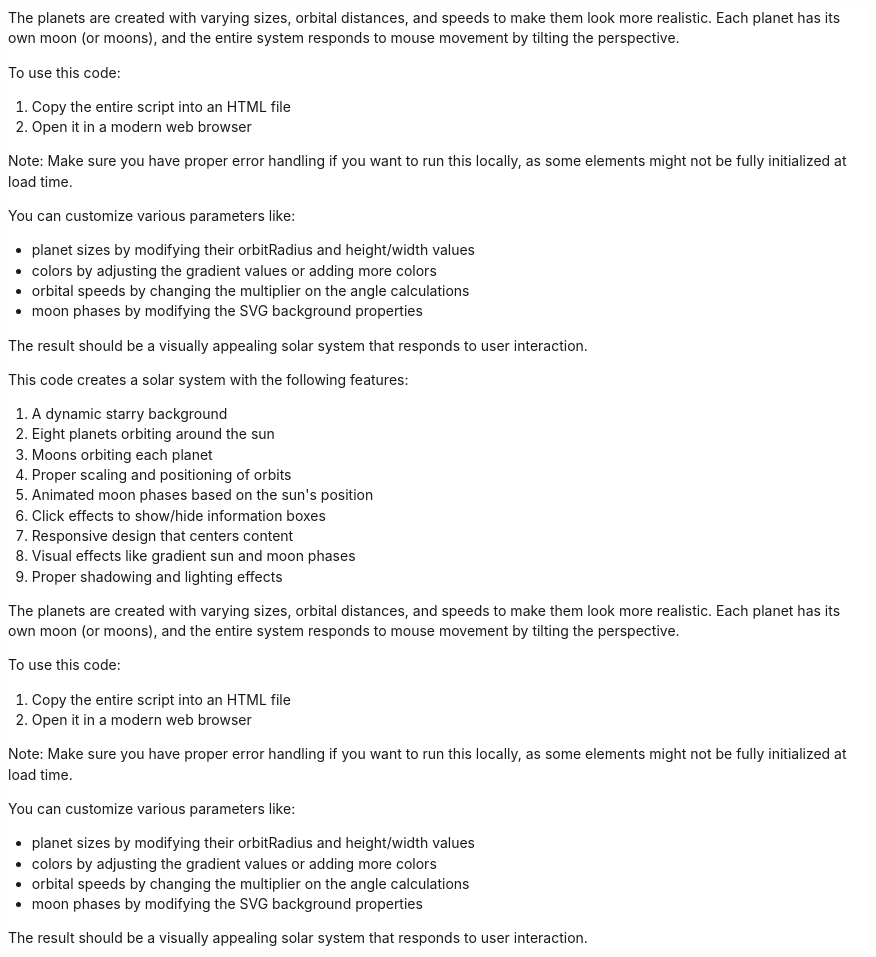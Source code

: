 The planets are created with varying sizes, orbital distances, and speeds to make them look more realistic. Each planet has its own moon (or moons), and the entire system responds to mouse movement by tilting the perspective.

To use this code:

1. Copy the entire script into an HTML file
2. Open it in a modern web browser

Note: Make sure you have proper error handling if you want to run this locally, as some elements might not be fully initialized at load time.

You can customize various parameters like:
- planet sizes by modifying their orbitRadius and height/width values
- colors by adjusting the gradient values or adding more colors
- orbital speeds by changing the multiplier on the angle calculations
- moon phases by modifying the SVG background properties

The result should be a visually appealing solar system that responds to user interaction.










This code creates a solar system with the following features:

1. A dynamic starry background
2. Eight planets orbiting around the sun
3. Moons orbiting each planet
4. Proper scaling and positioning of orbits
5. Animated moon phases based on the sun's position
6. Click effects to show/hide information boxes
7. Responsive design that centers content
8. Visual effects like gradient sun and moon phases
9. Proper shadowing and lighting effects

The planets are created with varying sizes, orbital distances, and speeds to make them look more realistic. Each planet has its own moon (or moons), and the entire system responds to mouse movement by tilting the perspective.

To use this code:

1. Copy the entire script into an HTML file
2. Open it in a modern web browser

Note: Make sure you have proper error handling if you want to run this locally, as some elements might not be fully initialized at load time.

You can customize various parameters like:
- planet sizes by modifying their orbitRadius and height/width values
- colors by adjusting the gradient values or adding more colors
- orbital speeds by changing the multiplier on the angle calculations
- moon phases by modifying the SVG background properties

The result should be a visually appealing solar system that responds to user interaction.

